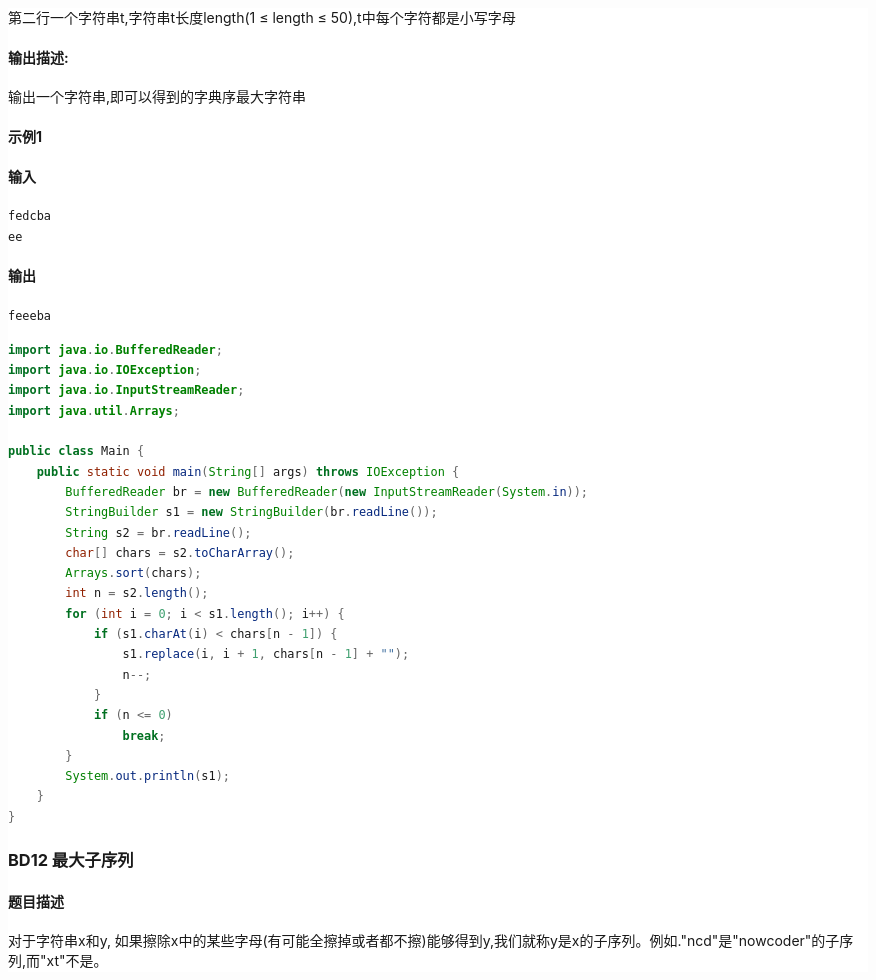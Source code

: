 第二行一个字符串t,字符串t长度length(1 ≤ length ≤ 50),t中每个字符都是小写字母

#### 输出描述:


输出一个字符串,即可以得到的字典序最大字符串


#### 示例1

#### 输入

```
fedcba
ee
```

#### 输出

```
feeeba
```

```java
import java.io.BufferedReader;
import java.io.IOException;
import java.io.InputStreamReader;
import java.util.Arrays;

public class Main {
    public static void main(String[] args) throws IOException {
        BufferedReader br = new BufferedReader(new InputStreamReader(System.in));
        StringBuilder s1 = new StringBuilder(br.readLine());
        String s2 = br.readLine();
        char[] chars = s2.toCharArray();
        Arrays.sort(chars);
        int n = s2.length();
        for (int i = 0; i < s1.length(); i++) {
            if (s1.charAt(i) < chars[n - 1]) {
                s1.replace(i, i + 1, chars[n - 1] + "");
                n--;
            }
            if (n <= 0)
                break;
        }
        System.out.println(s1);
    }
}
```

### BD12 最大子序列

#### 题目描述


对于字符串x和y, 如果擦除x中的某些字母(有可能全擦掉或者都不擦)能够得到y,我们就称y是x的子序列。例如."ncd"是"nowcoder"的子序列,而"xt"不是。
